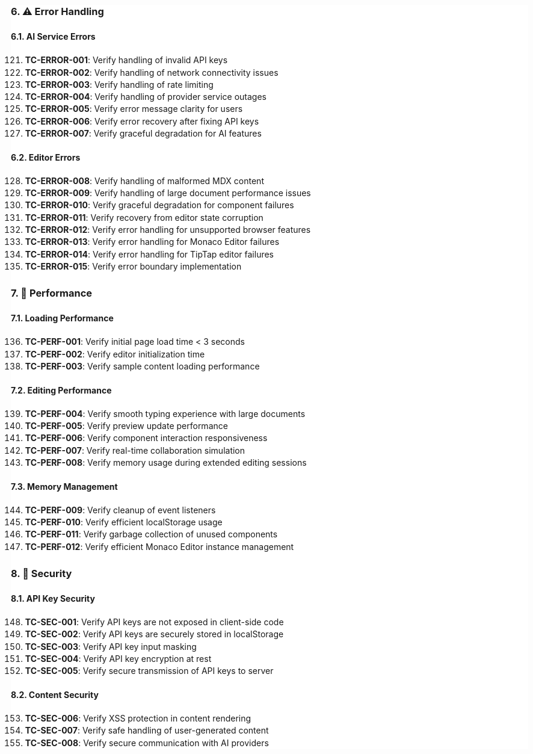 ### 6. ⚠️ Error Handling

#### 6.1. AI Service Errors
121. **TC-ERROR-001**: Verify handling of invalid API keys
122. **TC-ERROR-002**: Verify handling of network connectivity issues
123. **TC-ERROR-003**: Verify handling of rate limiting
124. **TC-ERROR-004**: Verify handling of provider service outages
125. **TC-ERROR-005**: Verify error message clarity for users
126. **TC-ERROR-006**: Verify error recovery after fixing API keys
127. **TC-ERROR-007**: Verify graceful degradation for AI features

#### 6.2. Editor Errors
128. **TC-ERROR-008**: Verify handling of malformed MDX content
129. **TC-ERROR-009**: Verify handling of large document performance issues
130. **TC-ERROR-010**: Verify graceful degradation for component failures
131. **TC-ERROR-011**: Verify recovery from editor state corruption
132. **TC-ERROR-012**: Verify error handling for unsupported browser features
133. **TC-ERROR-013**: Verify error handling for Monaco Editor failures
134. **TC-ERROR-014**: Verify error handling for TipTap editor failures
135. **TC-ERROR-015**: Verify error boundary implementation

### 7. 🚀 Performance

#### 7.1. Loading Performance
136. **TC-PERF-001**: Verify initial page load time < 3 seconds
137. **TC-PERF-002**: Verify editor initialization time
138. **TC-PERF-003**: Verify sample content loading performance

#### 7.2. Editing Performance
139. **TC-PERF-004**: Verify smooth typing experience with large documents
140. **TC-PERF-005**: Verify preview update performance
141. **TC-PERF-006**: Verify component interaction responsiveness
142. **TC-PERF-007**: Verify real-time collaboration simulation
143. **TC-PERF-008**: Verify memory usage during extended editing sessions

#### 7.3. Memory Management
144. **TC-PERF-009**: Verify cleanup of event listeners
145. **TC-PERF-010**: Verify efficient localStorage usage
146. **TC-PERF-011**: Verify garbage collection of unused components
147. **TC-PERF-012**: Verify efficient Monaco Editor instance management

### 8. 🔐 Security

#### 8.1. API Key Security
148. **TC-SEC-001**: Verify API keys are not exposed in client-side code
149. **TC-SEC-002**: Verify API keys are securely stored in localStorage
150. **TC-SEC-003**: Verify API key input masking
151. **TC-SEC-004**: Verify API key encryption at rest
152. **TC-SEC-005**: Verify secure transmission of API keys to server

#### 8.2. Content Security
153. **TC-SEC-006**: Verify XSS protection in content rendering
154. **TC-SEC-007**: Verify safe handling of user-generated content
155. **TC-SEC-008**: Verify secure communication with AI providers
